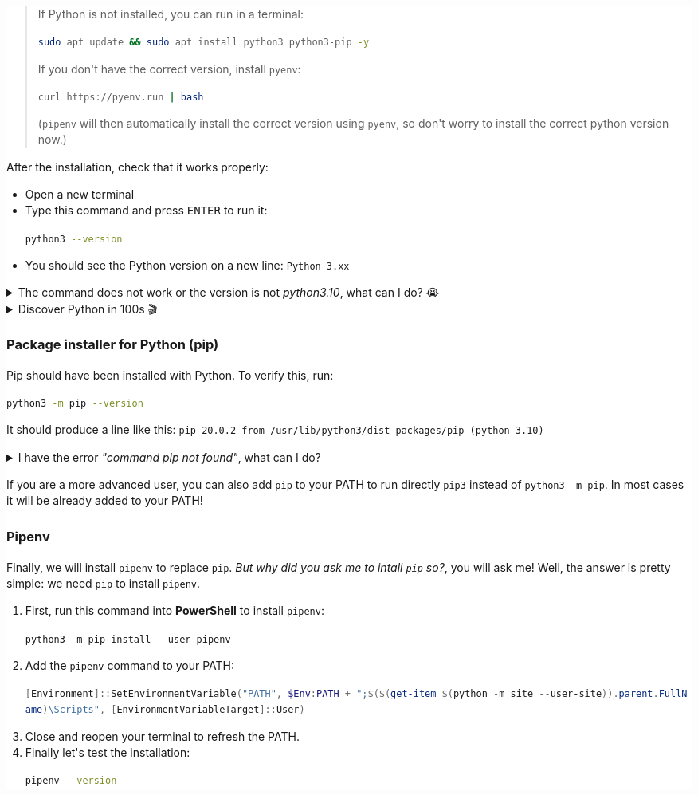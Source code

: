 > If Python is not installed, you can run in a terminal:
> ```bash
> sudo apt update && sudo apt install python3 python3-pip -y
> ```
> 
> If you don't have the correct version, install `pyenv`:
> ```bash
> curl https://pyenv.run | bash
> ```
> (`pipenv` will then automatically install the correct version using `pyenv`,
> so don't worry to install the correct python version now.)

</TabItem>
</Tabs>

After the installation, check that it works properly:
* Open a new terminal
* Type this command and press <kbd>ENTER</kbd> to run it:
    ```bash
    python3 --version
    ```
* You should see the Python version on a new line: `Python 3.xx`

<details class="caution"><summary>The command does not work or the version is not <em>python3.10</em>, what can I do? 😭</summary></details>
<details><summary>Discover Python in 100s 🎬</summary></details>

### Package installer for Python (pip)

Pip should have been installed with Python. To verify this, run:
```bash
python3 -m pip --version
```
It should produce a line like this: `pip 20.0.2 from /usr/lib/python3/dist-packages/pip (python 3.10)`

<details><summary>I have the error <em>"command pip not found"</em>, what can I do?</summary></details>

If you are a more advanced user, you can also add `pip` to your PATH to run
directly `pip3` instead of `python3 -m pip`. In most cases it will be already
added to your PATH!

### Pipenv

Finally, we will install `pipenv` to replace `pip`. *But why did you ask me to
intall `pip` so?*, you will ask me! Well, the answer is pretty simple: we need
`pip` to install `pipenv`.

<Tabs groupId="os">
<TabItem value="win" label="Windows">

1. First, run this command into **PowerShell** to install `pipenv`:
    ```powershell
    python3 -m pip install --user pipenv
    ```
2. Add the `pipenv` command to your PATH:
    ```powershell
    [Environment]::SetEnvironmentVariable("PATH", $Env:PATH + ";$($(get-item $(python -m site --user-site)).parent.FullName)\Scripts", [EnvironmentVariableTarget]::User)
    ```
4. Close and reopen your terminal to refresh the PATH.
5. Finally let's test the installation:
    ```bash
    pipenv --version
    ```
